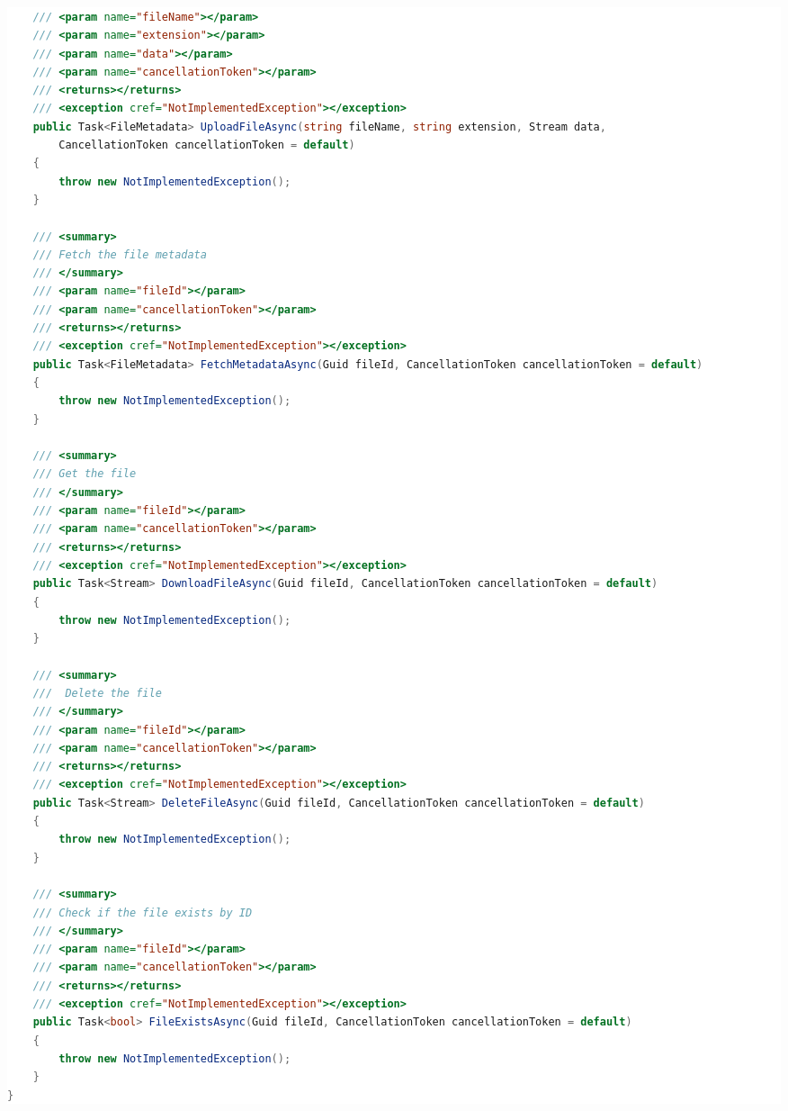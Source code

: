 ```c#
    /// <param name="fileName"></param>
    /// <param name="extension"></param>
    /// <param name="data"></param>
    /// <param name="cancellationToken"></param>
    /// <returns></returns>
    /// <exception cref="NotImplementedException"></exception>
    public Task<FileMetadata> UploadFileAsync(string fileName, string extension, Stream data,
        CancellationToken cancellationToken = default)
    {
        throw new NotImplementedException();
    }

    /// <summary>
    /// Fetch the file metadata
    /// </summary>
    /// <param name="fileId"></param>
    /// <param name="cancellationToken"></param>
    /// <returns></returns>
    /// <exception cref="NotImplementedException"></exception>
    public Task<FileMetadata> FetchMetadataAsync(Guid fileId, CancellationToken cancellationToken = default)
    {
        throw new NotImplementedException();
    }

    /// <summary>
    /// Get the file
    /// </summary>
    /// <param name="fileId"></param>
    /// <param name="cancellationToken"></param>
    /// <returns></returns>
    /// <exception cref="NotImplementedException"></exception>
    public Task<Stream> DownloadFileAsync(Guid fileId, CancellationToken cancellationToken = default)
    {
        throw new NotImplementedException();
    }

    /// <summary>
    ///  Delete the file
    /// </summary>
    /// <param name="fileId"></param>
    /// <param name="cancellationToken"></param>
    /// <returns></returns>
    /// <exception cref="NotImplementedException"></exception>
    public Task<Stream> DeleteFileAsync(Guid fileId, CancellationToken cancellationToken = default)
    {
        throw new NotImplementedException();
    }

    /// <summary>
    /// Check if the file exists by ID
    /// </summary>
    /// <param name="fileId"></param>
    /// <param name="cancellationToken"></param>
    /// <returns></returns>
    /// <exception cref="NotImplementedException"></exception>
    public Task<bool> FileExistsAsync(Guid fileId, CancellationToken cancellationToken = default)
    {
        throw new NotImplementedException();
    }
}
```